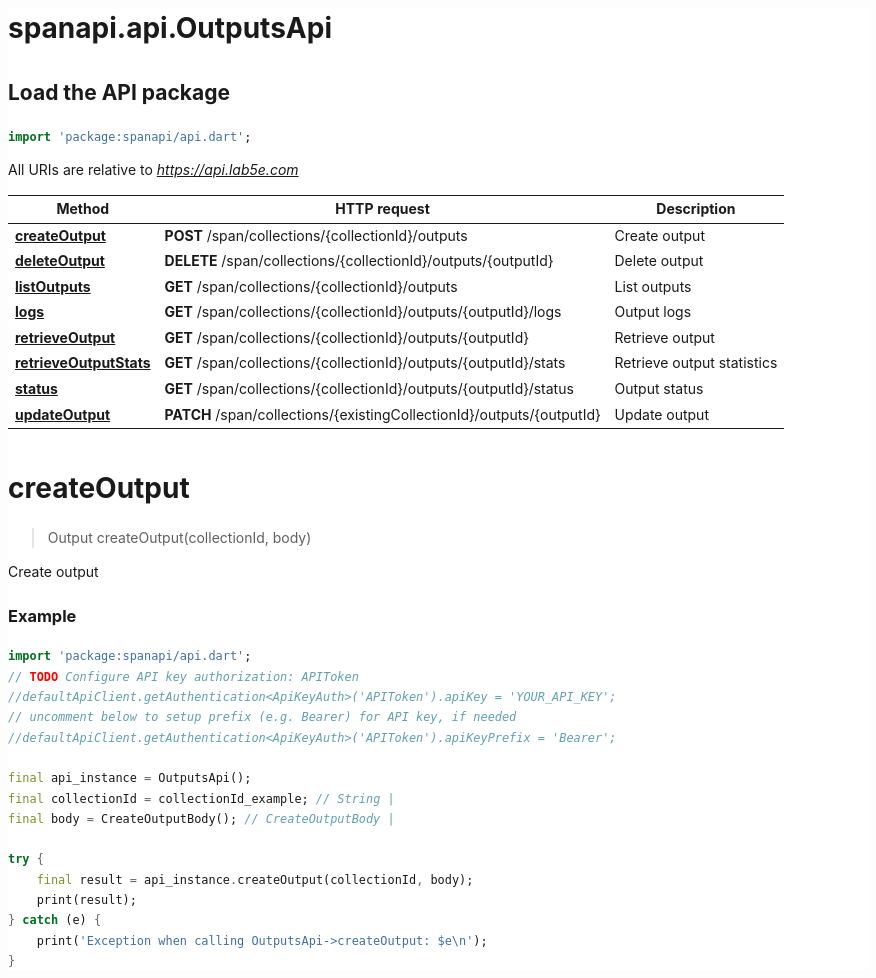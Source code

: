 # spanapi.api.OutputsApi

## Load the API package
```dart
import 'package:spanapi/api.dart';
```

All URIs are relative to *https://api.lab5e.com*

Method | HTTP request | Description
------------- | ------------- | -------------
[**createOutput**](OutputsApi.md#createoutput) | **POST** /span/collections/{collectionId}/outputs | Create output
[**deleteOutput**](OutputsApi.md#deleteoutput) | **DELETE** /span/collections/{collectionId}/outputs/{outputId} | Delete output
[**listOutputs**](OutputsApi.md#listoutputs) | **GET** /span/collections/{collectionId}/outputs | List outputs
[**logs**](OutputsApi.md#logs) | **GET** /span/collections/{collectionId}/outputs/{outputId}/logs | Output logs
[**retrieveOutput**](OutputsApi.md#retrieveoutput) | **GET** /span/collections/{collectionId}/outputs/{outputId} | Retrieve output
[**retrieveOutputStats**](OutputsApi.md#retrieveoutputstats) | **GET** /span/collections/{collectionId}/outputs/{outputId}/stats | Retrieve output statistics
[**status**](OutputsApi.md#status) | **GET** /span/collections/{collectionId}/outputs/{outputId}/status | Output status
[**updateOutput**](OutputsApi.md#updateoutput) | **PATCH** /span/collections/{existingCollectionId}/outputs/{outputId} | Update output


# **createOutput**
> Output createOutput(collectionId, body)

Create output

### Example
```dart
import 'package:spanapi/api.dart';
// TODO Configure API key authorization: APIToken
//defaultApiClient.getAuthentication<ApiKeyAuth>('APIToken').apiKey = 'YOUR_API_KEY';
// uncomment below to setup prefix (e.g. Bearer) for API key, if needed
//defaultApiClient.getAuthentication<ApiKeyAuth>('APIToken').apiKeyPrefix = 'Bearer';

final api_instance = OutputsApi();
final collectionId = collectionId_example; // String | 
final body = CreateOutputBody(); // CreateOutputBody | 

try {
    final result = api_instance.createOutput(collectionId, body);
    print(result);
} catch (e) {
    print('Exception when calling OutputsApi->createOutput: $e\n');
}
```
